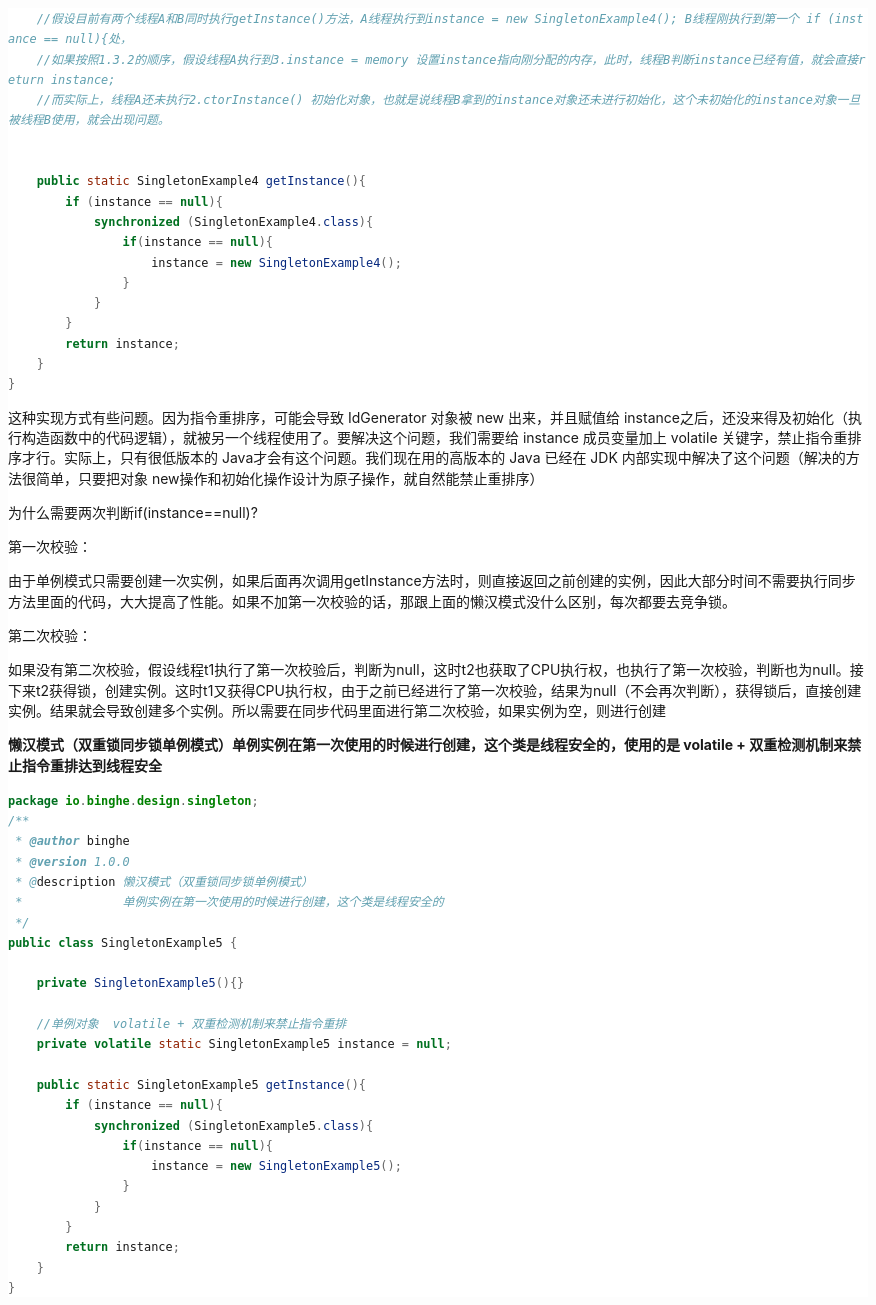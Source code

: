```java
    //假设目前有两个线程A和B同时执行getInstance()方法，A线程执行到instance = new SingletonExample4(); B线程刚执行到第一个 if (instance == null){处，
    //如果按照1.3.2的顺序，假设线程A执行到3.instance = memory 设置instance指向刚分配的内存，此时，线程B判断instance已经有值，就会直接return instance;
    //而实际上，线程A还未执行2.ctorInstance() 初始化对象，也就是说线程B拿到的instance对象还未进行初始化，这个未初始化的instance对象一旦被线程B使用，就会出现问题。


    public static SingletonExample4 getInstance(){
        if (instance == null){
            synchronized (SingletonExample4.class){
                if(instance == null){
                    instance = new SingletonExample4();
                }
            }
        }
        return instance;
    }
}
```

这种实现⽅式有些问题。因为指令重排序，可能会导致 IdGenerator 对象被 new 出来，并且赋值给 instance之后，还没来得及初始化（执⾏构造函数中的代码逻辑），就被另⼀个线程使⽤了。要解决这个问题，我们需要给 instance 成员变量加上 volatile 关键字，禁⽌指令重排序才⾏。实际上，只有很低版本的 Java才会有这个问题。我们现在⽤的⾼版本的 Java 已经在 JDK 内部实现中解决了这个问题（解决的⽅法很简单，只要把对象 new操作和初始化操作设计为原⼦操作，就⾃然能禁⽌重排序）

为什么需要两次判断if(instance==null)?

第⼀次校验：

由于单例模式只需要创建⼀次实例，如果后⾯再次调⽤getInstance⽅法时，则直接返回之前创建的实例，因此⼤部分时间不需要执⾏同步⽅法⾥⾯的代码，⼤⼤提⾼了性能。如果不加第⼀次校验的话，那跟上⾯的懒汉模式没什么区别，每次都要去竞争锁。

第⼆次校验：

如果没有第⼆次校验，假设线程t1执⾏了第⼀次校验后，判断为null，这时t2也获取了CPU执⾏权，也执⾏了第⼀次校验，判断也为null。接下来t2获得锁，创建实例。这时t1⼜获得CPU执⾏权，由于之前已经进⾏了第⼀次校验，结果为null（不会再次判断），获得锁后，直接创建实例。结果就会导致创建多个实例。所以需要在同步代码⾥⾯进⾏第⼆次校验，如果实例为空，则进⾏创建

**懒汉模式（双重锁同步锁单例模式）单例实例在第一次使用的时候进行创建，这个类是线程安全的，使用的是 volatile + 双重检测机制来禁止指令重排达到线程安全**

```java
package io.binghe.design.singleton;
/**
 * @author binghe
 * @version 1.0.0
 * @description 懒汉模式（双重锁同步锁单例模式）
 *              单例实例在第一次使用的时候进行创建，这个类是线程安全的
 */
public class SingletonExample5 {

    private SingletonExample5(){}

    //单例对象  volatile + 双重检测机制来禁止指令重排
    private volatile static SingletonExample5 instance = null;

    public static SingletonExample5 getInstance(){
        if (instance == null){
            synchronized (SingletonExample5.class){
                if(instance == null){
                    instance = new SingletonExample5();
                }
            }
        }
        return instance;
    }
}
```
